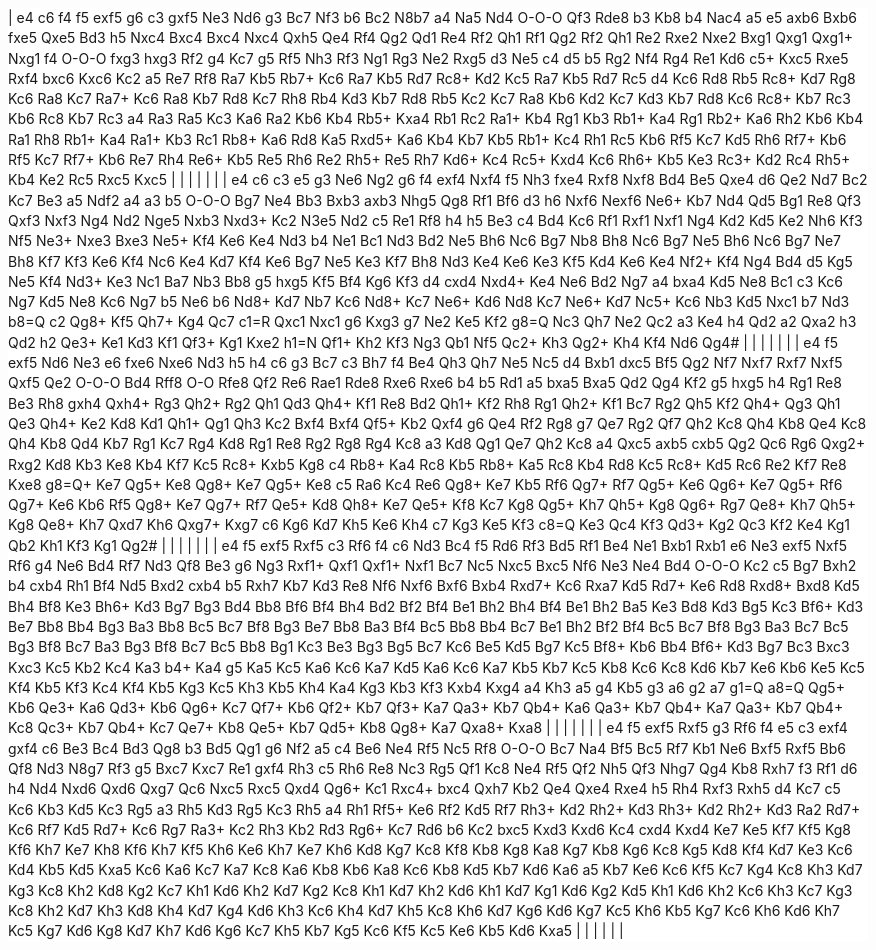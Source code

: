 | e4 c6 f4 f5 exf5 g6 c3 gxf5 Ne3 Nd6 g3 Bc7 Nf3 b6 Bc2 N8b7 a4 Na5 Nd4 O-O-O Qf3 Rde8 b3 Kb8 b4 Nac4 a5 e5 axb6 Bxb6 fxe5 Qxe5 Bd3 h5 Nxc4 Bxc4 Bxc4 Nxc4 Qxh5 Qe4 Rf4 Qg2 Qd1 Re4 Rf2 Qh1 Rf1 Qg2 Rf2 Qh1 Re2 Rxe2 Nxe2 Bxg1 Qxg1 Qxg1+ Nxg1 f4 O-O-O fxg3 hxg3 Rf2 g4 Kc7 g5 Rf5 Nh3 Rf3 Ng1 Rg3 Ne2 Rxg5 d3 Ne5 c4 d5 b5 Rg2 Nf4 Rg4 Re1 Kd6 c5+ Kxc5 Rxe5 Rxf4 bxc6 Kxc6 Kc2 a5 Re7 Rf8 Ra7 Kb5 Rb7+ Kc6 Ra7 Kb5 Rd7 Rc8+ Kd2 Kc5 Ra7 Kb5 Rd7 Rc5 d4 Kc6 Rd8 Rb5 Rc8+ Kd7 Rg8 Kc6 Ra8 Kc7 Ra7+ Kc6 Ra8 Kb7 Rd8 Kc7 Rh8 Rb4 Kd3 Kb7 Rd8 Rb5 Kc2 Kc7 Ra8 Kb6 Kd2 Kc7 Kd3 Kb7 Rd8 Kc6 Rc8+ Kb7 Rc3 Kb6 Rc8 Kb7 Rc3 a4 Ra3 Ra5 Kc3 Ka6 Ra2 Kb6 Kb4 Rb5+ Kxa4 Rb1 Rc2 Ra1+ Kb4 Rg1 Kb3 Rb1+ Ka4 Rg1 Rb2+ Ka6 Rh2 Kb6 Kb4 Ra1 Rh8 Rb1+ Ka4 Ra1+ Kb3 Rc1 Rb8+ Ka6 Rd8 Ka5 Rxd5+ Ka6 Kb4 Kb7 Kb5 Rb1+ Kc4 Rh1 Rc5 Kb6 Rf5 Kc7 Kd5 Rh6 Rf7+ Kb6 Rf5 Kc7 Rf7+ Kb6 Re7 Rh4 Re6+ Kb5 Re5 Rh6 Re2 Rh5+ Re5 Rh7 Kd6+ Kc4 Rc5+ Kxd4 Kc6 Rh6+ Kb5 Ke3 Rc3+ Kd2 Rc4 Rh5+ Kb4 Ke2 Rc5 Rxc5 Kxc5 |  |  |  |  |  |
| e4 c6 c3 e5 g3 Ne6 Ng2 g6 f4 exf4 Nxf4 f5 Nh3 fxe4 Rxf8 Nxf8 Bd4 Be5 Qxe4 d6 Qe2 Nd7 Bc2 Kc7 Be3 a5 Ndf2 a4 a3 b5 O-O-O Bg7 Ne4 Bb3 Bxb3 axb3 Nhg5 Qg8 Rf1 Bf6 d3 h6 Nxf6 Nexf6 Ne6+ Kb7 Nd4 Qd5 Bg1 Re8 Qf3 Qxf3 Nxf3 Ng4 Nd2 Nge5 Nxb3 Nxd3+ Kc2 N3e5 Nd2 c5 Re1 Rf8 h4 h5 Be3 c4 Bd4 Kc6 Rf1 Rxf1 Nxf1 Ng4 Kd2 Kd5 Ke2 Nh6 Kf3 Nf5 Ne3+ Nxe3 Bxe3 Ne5+ Kf4 Ke6 Ke4 Nd3 b4 Ne1 Bc1 Nd3 Bd2 Ne5 Bh6 Nc6 Bg7 Nb8 Bh8 Nc6 Bg7 Ne5 Bh6 Nc6 Bg7 Ne7 Bh8 Kf7 Kf3 Ke6 Kf4 Nc6 Ke4 Kd7 Kf4 Ke6 Bg7 Ne5 Ke3 Kf7 Bh8 Nd3 Ke4 Ke6 Ke3 Kf5 Kd4 Ke6 Ke4 Nf2+ Kf4 Ng4 Bd4 d5 Kg5 Ne5 Kf4 Nd3+ Ke3 Nc1 Ba7 Nb3 Bb8 g5 hxg5 Kf5 Bf4 Kg6 Kf3 d4 cxd4 Nxd4+ Ke4 Ne6 Bd2 Ng7 a4 bxa4 Kd5 Ne8 Bc1 c3 Kc6 Ng7 Kd5 Ne8 Kc6 Ng7 b5 Ne6 b6 Nd8+ Kd7 Nb7 Kc6 Nd8+ Kc7 Ne6+ Kd6 Nd8 Kc7 Ne6+ Kd7 Nc5+ Kc6 Nb3 Kd5 Nxc1 b7 Nd3 b8=Q c2 Qg8+ Kf5 Qh7+ Kg4 Qc7 c1=R Qxc1 Nxc1 g6 Kxg3 g7 Ne2 Ke5 Kf2 g8=Q Nc3 Qh7 Ne2 Qc2 a3 Ke4 h4 Qd2 a2 Qxa2 h3 Qd2 h2 Qe3+ Ke1 Kd3 Kf1 Qf3+ Kg1 Kxe2 h1=N Qf1+ Kh2 Kf3 Ng3 Qb1 Nf5 Qc2+ Kh3 Qg2+ Kh4 Kf4 Nd6 Qg4# |  |  |  |  |  |
| e4 f5 exf5 Nd6 Ne3 e6 fxe6 Nxe6 Nd3 h5 h4 c6 g3 Bc7 c3 Bh7 f4 Be4 Qh3 Qh7 Ne5 Nc5 d4 Bxb1 dxc5 Bf5 Qg2 Nf7 Nxf7 Rxf7 Nxf5 Qxf5 Qe2 O-O-O Bd4 Rff8 O-O Rfe8 Qf2 Re6 Rae1 Rde8 Rxe6 Rxe6 b4 b5 Rd1 a5 bxa5 Bxa5 Qd2 Qg4 Kf2 g5 hxg5 h4 Rg1 Re8 Be3 Rh8 gxh4 Qxh4+ Rg3 Qh2+ Rg2 Qh1 Qd3 Qh4+ Kf1 Re8 Bd2 Qh1+ Kf2 Rh8 Rg1 Qh2+ Kf1 Bc7 Rg2 Qh5 Kf2 Qh4+ Qg3 Qh1 Qe3 Qh4+ Ke2 Kd8 Kd1 Qh1+ Qg1 Qh3 Kc2 Bxf4 Bxf4 Qf5+ Kb2 Qxf4 g6 Qe4 Rf2 Rg8 g7 Qe7 Rg2 Qf7 Qh2 Kc8 Qh4 Kb8 Qe4 Kc8 Qh4 Kb8 Qd4 Kb7 Rg1 Kc7 Rg4 Kd8 Rg1 Re8 Rg2 Rg8 Rg4 Kc8 a3 Kd8 Qg1 Qe7 Qh2 Kc8 a4 Qxc5 axb5 cxb5 Qg2 Qc6 Rg6 Qxg2+ Rxg2 Kd8 Kb3 Ke8 Kb4 Kf7 Kc5 Rc8+ Kxb5 Kg8 c4 Rb8+ Ka4 Rc8 Kb5 Rb8+ Ka5 Rc8 Kb4 Rd8 Kc5 Rc8+ Kd5 Rc6 Re2 Kf7 Re8 Kxe8 g8=Q+ Ke7 Qg5+ Ke8 Qg8+ Ke7 Qg5+ Ke8 c5 Ra6 Kc4 Re6 Qg8+ Ke7 Kb5 Rf6 Qg7+ Rf7 Qg5+ Ke6 Qg6+ Ke7 Qg5+ Rf6 Qg7+ Ke6 Kb6 Rf5 Qg8+ Ke7 Qg7+ Rf7 Qe5+ Kd8 Qh8+ Ke7 Qe5+ Kf8 Kc7 Kg8 Qg5+ Kh7 Qh5+ Kg8 Qg6+ Rg7 Qe8+ Kh7 Qh5+ Kg8 Qe8+ Kh7 Qxd7 Kh6 Qxg7+ Kxg7 c6 Kg6 Kd7 Kh5 Ke6 Kh4 c7 Kg3 Ke5 Kf3 c8=Q Ke3 Qc4 Kf3 Qd3+ Kg2 Qc3 Kf2 Ke4 Kg1 Qb2 Kh1 Kf3 Kg1 Qg2# |  |  |  |  |  |
| e4 f5 exf5 Rxf5 c3 Rf6 f4 c6 Nd3 Bc4 f5 Rd6 Rf3 Bd5 Rf1 Be4 Ne1 Bxb1 Rxb1 e6 Ne3 exf5 Nxf5 Rf6 g4 Ne6 Bd4 Rf7 Nd3 Qf8 Be3 g6 Ng3 Rxf1+ Qxf1 Qxf1+ Nxf1 Bc7 Nc5 Nxc5 Bxc5 Nf6 Ne3 Ne4 Bd4 O-O-O Kc2 c5 Bg7 Bxh2 b4 cxb4 Rh1 Bf4 Nd5 Bxd2 cxb4 b5 Rxh7 Kb7 Kd3 Re8 Nf6 Nxf6 Bxf6 Bxb4 Rxd7+ Kc6 Rxa7 Kd5 Rd7+ Ke6 Rd8 Rxd8+ Bxd8 Kd5 Bh4 Bf8 Ke3 Bh6+ Kd3 Bg7 Bg3 Bd4 Bb8 Bf6 Bf4 Bh4 Bd2 Bf2 Bf4 Be1 Bh2 Bh4 Bf4 Be1 Bh2 Ba5 Ke3 Bd8 Kd3 Bg5 Kc3 Bf6+ Kd3 Be7 Bb8 Bb4 Bg3 Ba3 Bb8 Bc5 Bc7 Bf8 Bg3 Be7 Bb8 Ba3 Bf4 Bc5 Bb8 Bb4 Bc7 Be1 Bh2 Bf2 Bf4 Bc5 Bc7 Bf8 Bg3 Ba3 Bc7 Bc5 Bg3 Bf8 Bc7 Ba3 Bg3 Bf8 Bc7 Bc5 Bb8 Bg1 Kc3 Be3 Bg3 Bg5 Bc7 Kc6 Be5 Kd5 Bg7 Kc5 Bf8+ Kb6 Bb4 Bf6+ Kd3 Bg7 Bc3 Bxc3 Kxc3 Kc5 Kb2 Kc4 Ka3 b4+ Ka4 g5 Ka5 Kc5 Ka6 Kc6 Ka7 Kd5 Ka6 Kc6 Ka7 Kb5 Kb7 Kc5 Kb8 Kc6 Kc8 Kd6 Kb7 Ke6 Kb6 Ke5 Kc5 Kf4 Kb5 Kf3 Kc4 Kf4 Kb5 Kg3 Kc5 Kh3 Kb5 Kh4 Ka4 Kg3 Kb3 Kf3 Kxb4 Kxg4 a4 Kh3 a5 g4 Kb5 g3 a6 g2 a7 g1=Q a8=Q Qg5+ Kb6 Qe3+ Ka6 Qd3+ Kb6 Qg6+ Kc7 Qf7+ Kb6 Qf2+ Kb7 Qf3+ Ka7 Qa3+ Kb7 Qb4+ Ka6 Qa3+ Kb7 Qb4+ Ka7 Qa3+ Kb7 Qb4+ Kc8 Qc3+ Kb7 Qb4+ Kc7 Qe7+ Kb8 Qe5+ Kb7 Qd5+ Kb8 Qg8+ Ka7 Qxa8+ Kxa8 |  |  |  |  |  |
| e4 f5 exf5 Rxf5 g3 Rf6 f4 e5 c3 exf4 gxf4 c6 Be3 Bc4 Bd3 Qg8 b3 Bd5 Qg1 g6 Nf2 a5 c4 Be6 Ne4 Rf5 Nc5 Rf8 O-O-O Bc7 Na4 Bf5 Bc5 Rf7 Kb1 Ne6 Bxf5 Rxf5 Bb6 Qf8 Nd3 N8g7 Rf3 g5 Bxc7 Kxc7 Re1 gxf4 Rh3 c5 Rh6 Re8 Nc3 Rg5 Qf1 Kc8 Ne4 Rf5 Qf2 Nh5 Qf3 Nhg7 Qg4 Kb8 Rxh7 f3 Rf1 d6 h4 Nd4 Nxd6 Qxd6 Qxg7 Qc6 Nxc5 Rxc5 Qxd4 Qg6+ Kc1 Rxc4+ bxc4 Qxh7 Kb2 Qe4 Qxe4 Rxe4 h5 Rh4 Rxf3 Rxh5 d4 Kc7 c5 Kc6 Kb3 Kd5 Kc3 Rg5 a3 Rh5 Kd3 Rg5 Kc3 Rh5 a4 Rh1 Rf5+ Ke6 Rf2 Kd5 Rf7 Rh3+ Kd2 Rh2+ Kd3 Rh3+ Kd2 Rh2+ Kd3 Ra2 Rd7+ Kc6 Rf7 Kd5 Rd7+ Kc6 Rg7 Ra3+ Kc2 Rh3 Kb2 Rd3 Rg6+ Kc7 Rd6 b6 Kc2 bxc5 Kxd3 Kxd6 Kc4 cxd4 Kxd4 Ke7 Ke5 Kf7 Kf5 Kg8 Kf6 Kh7 Ke7 Kh8 Kf6 Kh7 Kf5 Kh6 Ke6 Kh7 Ke7 Kh6 Kd8 Kg7 Kc8 Kf8 Kb8 Kg8 Ka8 Kg7 Kb8 Kg6 Kc8 Kg5 Kd8 Kf4 Kd7 Ke3 Kc6 Kd4 Kb5 Kd5 Kxa5 Kc6 Ka6 Kc7 Ka7 Kc8 Ka6 Kb8 Kb6 Ka8 Kc6 Kb8 Kd5 Kb7 Kd6 Ka6 a5 Kb7 Ke6 Kc6 Kf5 Kc7 Kg4 Kc8 Kh3 Kd7 Kg3 Kc8 Kh2 Kd8 Kg2 Kc7 Kh1 Kd6 Kh2 Kd7 Kg2 Kc8 Kh1 Kd7 Kh2 Kd6 Kh1 Kd7 Kg1 Kd6 Kg2 Kd5 Kh1 Kd6 Kh2 Kc6 Kh3 Kc7 Kg3 Kc8 Kh2 Kd7 Kh3 Kd8 Kh4 Kd7 Kg4 Kd6 Kh3 Kc6 Kh4 Kd7 Kh5 Kc8 Kh6 Kd7 Kg6 Kd6 Kg7 Kc5 Kh6 Kb5 Kg7 Kc6 Kh6 Kd6 Kh7 Kc5 Kg7 Kd6 Kg8 Kd7 Kh7 Kd6 Kg6 Kc7 Kh5 Kb7 Kg5 Kc6 Kf5 Kc5 Ke6 Kb5 Kd6 Kxa5 |  |  |  |  |  |